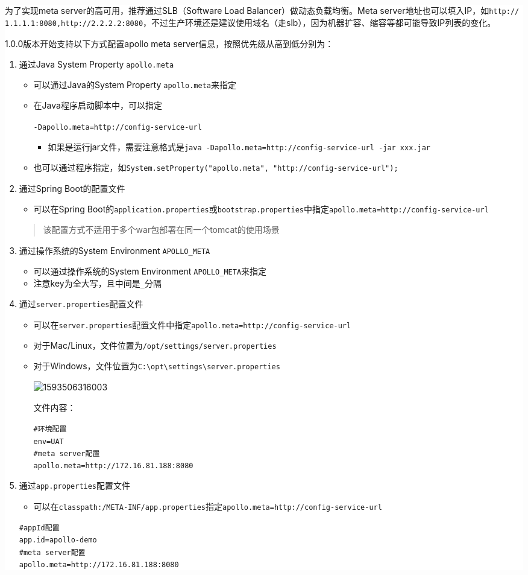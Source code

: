 为了实现meta server的高可用，推荐通过SLB（Software Load Balancer）做动态负载均衡。Meta server地址也可以填入IP，如`http://1.1.1.1:8080,http://2.2.2.2:8080`，不过生产环境还是建议使用域名（走slb），因为机器扩容、缩容等都可能导致IP列表的变化。

1.0.0版本开始支持以下方式配置apollo meta server信息，按照优先级从高到低分别为：

1. 通过Java System Property `apollo.meta`

   - 可以通过Java的System Property `apollo.meta`来指定

   - 在Java程序启动脚本中，可以指定

     ```properties
     -Dapollo.meta=http://config-service-url
     ```

     - 如果是运行jar文件，需要注意格式是`java -Dapollo.meta=http://config-service-url -jar xxx.jar`

   - 也可以通过程序指定，如`System.setProperty("apollo.meta", "http://config-service-url");`

2. 通过Spring Boot的配置文件

   - 可以在Spring Boot的`application.properties`或`bootstrap.properties`中指定`apollo.meta=http://config-service-url`

   >  该配置方式不适用于多个war包部署在同一个tomcat的使用场景

3. 通过操作系统的System Environment `APOLLO_META`

   - 可以通过操作系统的System Environment `APOLLO_META`来指定
   - 注意key为全大写，且中间是`_`分隔

4. 通过`server.properties`配置文件

   - 可以在`server.properties`配置文件中指定`apollo.meta=http://config-service-url`

   - 对于Mac/Linux，文件位置为`/opt/settings/server.properties`

   - 对于Windows，文件位置为`C:\opt\settings\server.properties`

     ![1593506316003](C:\Users\hebiao\AppData\Roaming\Typora\typora-user-images\1593506316003.png)

     文件内容：

     ```properties
     #环境配置
     env=UAT 
     #meta server配置
     apollo.meta=http://172.16.81.188:8080
     ```

5. 通过`app.properties`配置文件

   - 可以在`classpath:/META-INF/app.properties`指定`apollo.meta=http://config-service-url`

   ```properties
   #appId配置
   app.id=apollo-demo
   #meta server配置
   apollo.meta=http://172.16.81.188:8080
   ```
